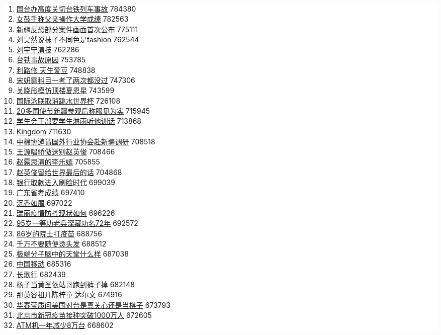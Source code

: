 1. [国台办高度关切台铁列车事故](https://s.weibo.com/weibo?q=%23%E5%9B%BD%E5%8F%B0%E5%8A%9E%E9%AB%98%E5%BA%A6%E5%85%B3%E5%88%87%E5%8F%B0%E9%93%81%E5%88%97%E8%BD%A6%E4%BA%8B%E6%95%85%23&Refer=top) 784380
1. [女鼓手称父亲操作大学成绩](https://s.weibo.com/weibo?q=%23%E5%A5%B3%E9%BC%93%E6%89%8B%E7%A7%B0%E7%88%B6%E4%BA%B2%E6%93%8D%E4%BD%9C%E5%A4%A7%E5%AD%A6%E6%88%90%E7%BB%A9%23&Refer=top) 782563
1. [新疆反恐部分案件画面首次公布](https://s.weibo.com/weibo?q=%E6%96%B0%E7%96%86%E5%8F%8D%E6%81%90%E9%83%A8%E5%88%86%E6%A1%88%E4%BB%B6%E7%94%BB%E9%9D%A2%E9%A6%96%E6%AC%A1%E5%85%AC%E5%B8%83&Refer=top) 775111
1. [刘昊然说袜子不同色是fashion](https://s.weibo.com/weibo?q=%23%E5%88%98%E6%98%8A%E7%84%B6%E8%AF%B4%E8%A2%9C%E5%AD%90%E4%B8%8D%E5%90%8C%E8%89%B2%E6%98%AFfashion%23&Refer=top) 762544
1. [刘宇宁演技](https://s.weibo.com/weibo?q=%23%E5%88%98%E5%AE%87%E5%AE%81%E6%BC%94%E6%8A%80%23&Refer=top) 762286
1. [台铁事故原因](https://s.weibo.com/weibo?q=%E5%8F%B0%E9%93%81%E4%BA%8B%E6%95%85%E5%8E%9F%E5%9B%A0&Refer=top) 753785
1. [利路修 天生爱豆](https://s.weibo.com/weibo?q=%E5%88%A9%E8%B7%AF%E4%BF%AE%20%E5%A4%A9%E7%94%9F%E7%88%B1%E8%B1%86&Refer=top) 748838
1. [宋妍霏科目一考了两次都没过](https://s.weibo.com/weibo?q=%23%E5%AE%8B%E5%A6%8D%E9%9C%8F%E7%A7%91%E7%9B%AE%E4%B8%80%E8%80%83%E4%BA%86%E4%B8%A4%E6%AC%A1%E9%83%BD%E6%B2%A1%E8%BF%87%23&Refer=top) 747306
1. [关晓彤模仿顶楼夏恩星](https://s.weibo.com/weibo?q=%23%E5%85%B3%E6%99%93%E5%BD%A4%E6%A8%A1%E4%BB%BF%E9%A1%B6%E6%A5%BC%E5%A4%8F%E6%81%A9%E6%98%9F%23&Refer=top) 743599
1. [国际泳联取消跳水世界杯](https://s.weibo.com/weibo?q=%23%E5%9B%BD%E9%99%85%E6%B3%B3%E8%81%94%E5%8F%96%E6%B6%88%E8%B7%B3%E6%B0%B4%E4%B8%96%E7%95%8C%E6%9D%AF%23&Refer=top) 726108
1. [20多国使节新疆参观后称眼见为实](https://s.weibo.com/weibo?q=%2320%E5%A4%9A%E5%9B%BD%E4%BD%BF%E8%8A%82%E6%96%B0%E7%96%86%E5%8F%82%E8%A7%82%E5%90%8E%E7%A7%B0%E7%9C%BC%E8%A7%81%E4%B8%BA%E5%AE%9E%23&Refer=top) 715945
1. [学生会干部要学生淋雨听他训话](https://s.weibo.com/weibo?q=%23%E5%AD%A6%E7%94%9F%E4%BC%9A%E5%B9%B2%E9%83%A8%E8%A6%81%E5%AD%A6%E7%94%9F%E6%B7%8B%E9%9B%A8%E5%90%AC%E4%BB%96%E8%AE%AD%E8%AF%9D%23&Refer=top) 713868
1. [Kingdom](https://s.weibo.com/weibo?q=Kingdom&Refer=top) 711630
1. [中棉协邀请国外行业协会赴新疆调研](https://s.weibo.com/weibo?q=%E4%B8%AD%E6%A3%89%E5%8D%8F%E9%82%80%E8%AF%B7%E5%9B%BD%E5%A4%96%E8%A1%8C%E4%B8%9A%E5%8D%8F%E4%BC%9A%E8%B5%B4%E6%96%B0%E7%96%86%E8%B0%83%E7%A0%94&Refer=top) 708518
1. [王源唱骄傲送别赵英俊](https://s.weibo.com/weibo?q=%23%E7%8E%8B%E6%BA%90%E5%94%B1%E9%AA%84%E5%82%B2%E9%80%81%E5%88%AB%E8%B5%B5%E8%8B%B1%E4%BF%8A%23&Refer=top) 708466
1. [赵露思演的李乐嫣](https://s.weibo.com/weibo?q=%23%E8%B5%B5%E9%9C%B2%E6%80%9D%E6%BC%94%E7%9A%84%E6%9D%8E%E4%B9%90%E5%AB%A3%23&Refer=top) 705855
1. [赵英俊留给世界最后的话](https://s.weibo.com/weibo?q=%23%E8%B5%B5%E8%8B%B1%E4%BF%8A%E7%95%99%E7%BB%99%E4%B8%96%E7%95%8C%E6%9C%80%E5%90%8E%E7%9A%84%E8%AF%9D%23&Refer=top) 704868
1. [银行取款进入刷脸时代](https://s.weibo.com/weibo?q=%23%E9%93%B6%E8%A1%8C%E5%8F%96%E6%AC%BE%E8%BF%9B%E5%85%A5%E5%88%B7%E8%84%B8%E6%97%B6%E4%BB%A3%23&Refer=top) 699039
1. [广东省考成绩](https://s.weibo.com/weibo?q=%E5%B9%BF%E4%B8%9C%E7%9C%81%E8%80%83%E6%88%90%E7%BB%A9&Refer=top) 697410
1. [沉香如屑](https://s.weibo.com/weibo?q=%E6%B2%89%E9%A6%99%E5%A6%82%E5%B1%91&Refer=top) 697022
1. [瑞丽疫情防控现状如何](https://s.weibo.com/weibo?q=%23%E7%91%9E%E4%B8%BD%E7%96%AB%E6%83%85%E9%98%B2%E6%8E%A7%E7%8E%B0%E7%8A%B6%E5%A6%82%E4%BD%95%23&Refer=top) 696226
1. [95岁一等功老兵深藏功名72年](https://s.weibo.com/weibo?q=%2395%E5%B2%81%E4%B8%80%E7%AD%89%E5%8A%9F%E8%80%81%E5%85%B5%E6%B7%B1%E8%97%8F%E5%8A%9F%E5%90%8D72%E5%B9%B4%23&Refer=top) 692572
1. [86岁的院士打疫苗](https://s.weibo.com/weibo?q=%2386%E5%B2%81%E7%9A%84%E9%99%A2%E5%A3%AB%E6%89%93%E7%96%AB%E8%8B%97%23&Refer=top) 688756
1. [千万不要随便烫头发](https://s.weibo.com/weibo?q=%23%E5%8D%83%E4%B8%87%E4%B8%8D%E8%A6%81%E9%9A%8F%E4%BE%BF%E7%83%AB%E5%A4%B4%E5%8F%91%23&Refer=top) 688512
1. [极端分子脑中的天堂什么样](https://s.weibo.com/weibo?q=%23%E6%9E%81%E7%AB%AF%E5%88%86%E5%AD%90%E8%84%91%E4%B8%AD%E7%9A%84%E5%A4%A9%E5%A0%82%E4%BB%80%E4%B9%88%E6%A0%B7%23&Refer=top) 687038
1. [中国移动](https://s.weibo.com/weibo?q=%E4%B8%AD%E5%9B%BD%E7%A7%BB%E5%8A%A8&Refer=top) 685316
1. [长歌行](https://s.weibo.com/weibo?q=%E9%95%BF%E6%AD%8C%E8%A1%8C&Refer=top) 682439
1. [杨子当黄圣依站哥跑到裤子掉](https://s.weibo.com/weibo?q=%23%E6%9D%A8%E5%AD%90%E5%BD%93%E9%BB%84%E5%9C%A3%E4%BE%9D%E7%AB%99%E5%93%A5%E8%B7%91%E5%88%B0%E8%A3%A4%E5%AD%90%E6%8E%89%23&Refer=top) 682148
1. [那英容祖儿陈梓童 达尔文](https://s.weibo.com/weibo?q=%E9%82%A3%E8%8B%B1%E5%AE%B9%E7%A5%96%E5%84%BF%E9%99%88%E6%A2%93%E7%AB%A5%20%E8%BE%BE%E5%B0%94%E6%96%87&Refer=top) 674916
1. [华春莹质问美国对台是真关心还是当棋子](https://s.weibo.com/weibo?q=%23%E5%8D%8E%E6%98%A5%E8%8E%B9%E8%B4%A8%E9%97%AE%E7%BE%8E%E5%9B%BD%E5%AF%B9%E5%8F%B0%E6%98%AF%E7%9C%9F%E5%85%B3%E5%BF%83%E8%BF%98%E6%98%AF%E5%BD%93%E6%A3%8B%E5%AD%90%23&Refer=top) 673793
1. [北京市新冠疫苗接种突破1000万人](https://s.weibo.com/weibo?q=%23%E5%8C%97%E4%BA%AC%E5%B8%82%E6%96%B0%E5%86%A0%E7%96%AB%E8%8B%97%E6%8E%A5%E7%A7%8D%E7%AA%81%E7%A0%B41000%E4%B8%87%E4%BA%BA%23&Refer=top) 672605
1. [ATM机一年减少8万台](https://s.weibo.com/weibo?q=ATM%E6%9C%BA%E4%B8%80%E5%B9%B4%E5%87%8F%E5%B0%918%E4%B8%87%E5%8F%B0&Refer=top) 668602